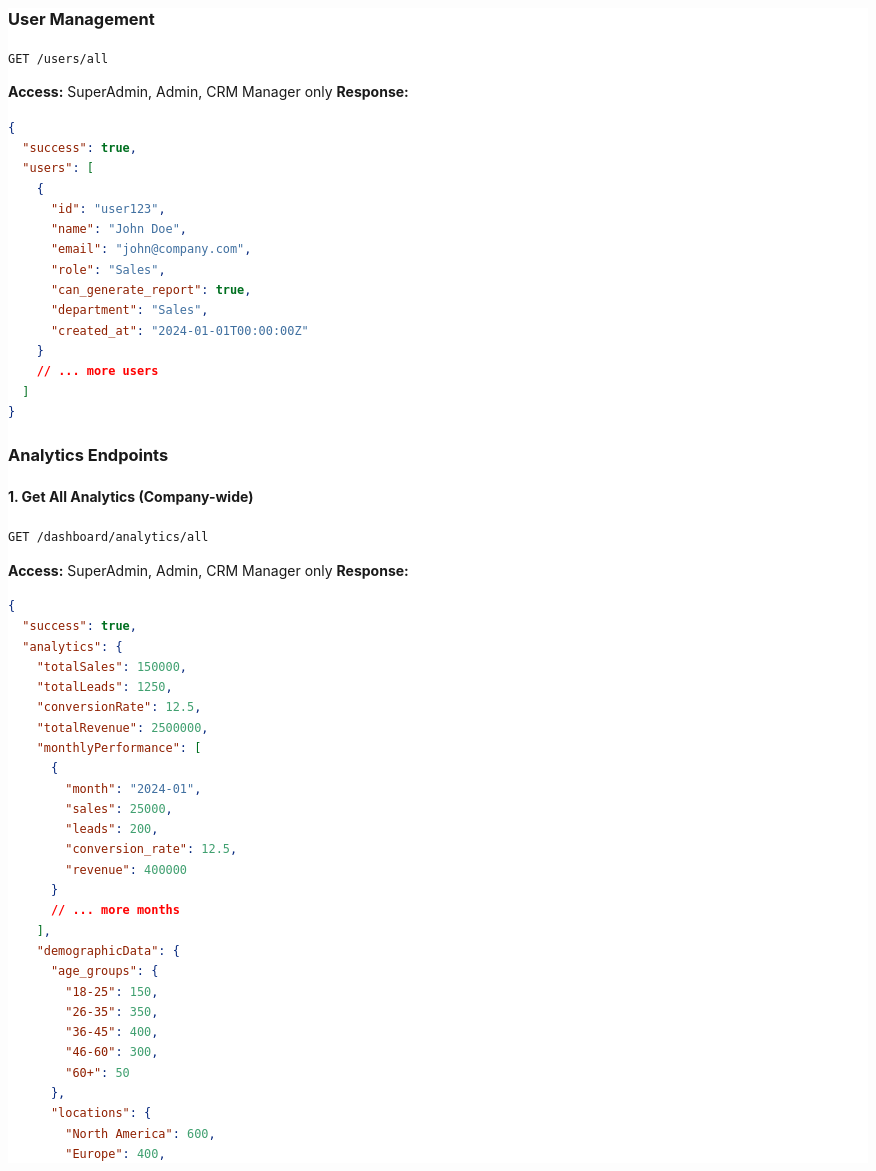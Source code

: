### User Management

```
GET /users/all
```

**Access:** SuperAdmin, Admin, CRM Manager only
**Response:**

```json
{
  "success": true,
  "users": [
    {
      "id": "user123",
      "name": "John Doe",
      "email": "john@company.com",
      "role": "Sales",
      "can_generate_report": true,
      "department": "Sales",
      "created_at": "2024-01-01T00:00:00Z"
    }
    // ... more users
  ]
}
```

### Analytics Endpoints

#### 1. Get All Analytics (Company-wide)

```
GET /dashboard/analytics/all
```

**Access:** SuperAdmin, Admin, CRM Manager only
**Response:**

```json
{
  "success": true,
  "analytics": {
    "totalSales": 150000,
    "totalLeads": 1250,
    "conversionRate": 12.5,
    "totalRevenue": 2500000,
    "monthlyPerformance": [
      {
        "month": "2024-01",
        "sales": 25000,
        "leads": 200,
        "conversion_rate": 12.5,
        "revenue": 400000
      }
      // ... more months
    ],
    "demographicData": {
      "age_groups": {
        "18-25": 150,
        "26-35": 350,
        "36-45": 400,
        "46-60": 300,
        "60+": 50
      },
      "locations": {
        "North America": 600,
        "Europe": 400,
```